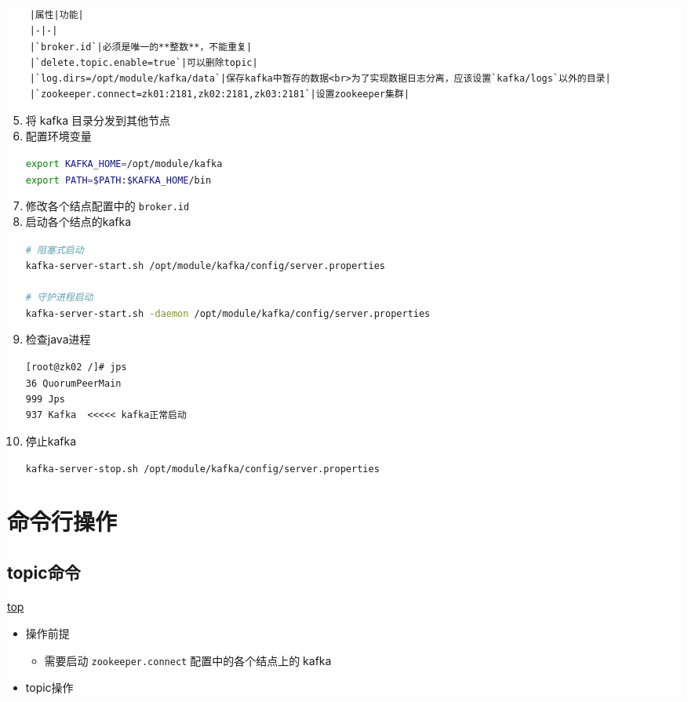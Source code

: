         |属性|功能|
        |-|-|
        |`broker.id`|必须是唯一的**整数**，不能重复|
        |`delete.topic.enable=true`|可以删除topic|
        |`log.dirs=/opt/module/kafka/data`|保存kafka中暂存的数据<br>为了实现数据日志分离，应该设置`kafka/logs`以外的目录|
        |`zookeeper.connect=zk01:2181,zk02:2181,zk03:2181`|设置zookeeper集群|

5. 将 kafka 目录分发到其他节点
6. 配置环境变量
    ```sh
    export KAFKA_HOME=/opt/module/kafka
    export PATH=$PATH:$KAFKA_HOME/bin
    ```
7. 修改各个结点配置中的 `broker.id`
8. 启动各个结点的kafka
    ```sh
    # 阻塞式启动
    kafka-server-start.sh /opt/module/kafka/config/server.properties

    # 守护进程启动
    kafka-server-start.sh -daemon /opt/module/kafka/config/server.properties
    ```
9. 检查java进程
    ```
    [root@zk02 /]# jps
    36 QuorumPeerMain
    999 Jps
    937 Kafka  <<<<< kafka正常启动
    ```
10. 停止kafka
    ```
    kafka-server-stop.sh /opt/module/kafka/config/server.properties
    ```

# 命令行操作

## topic命令

[top](#catalog)

- 操作前提
  
  - 需要启动 `zookeeper.connect` 配置中的各个结点上的 kafka
  
- topic操作
